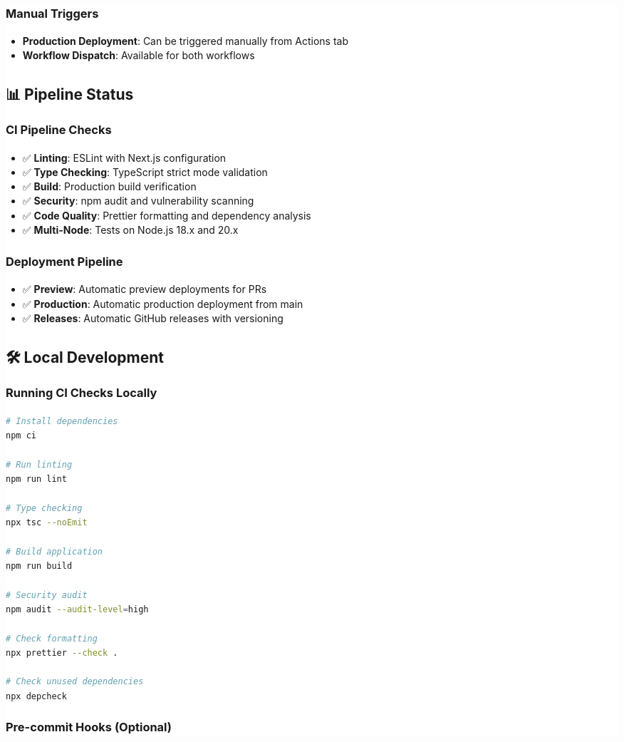 ### Manual Triggers

- **Production Deployment**: Can be triggered manually from Actions tab
- **Workflow Dispatch**: Available for both workflows

## 📊 Pipeline Status

### CI Pipeline Checks

- ✅ **Linting**: ESLint with Next.js configuration
- ✅ **Type Checking**: TypeScript strict mode validation
- ✅ **Build**: Production build verification
- ✅ **Security**: npm audit and vulnerability scanning
- ✅ **Code Quality**: Prettier formatting and dependency analysis
- ✅ **Multi-Node**: Tests on Node.js 18.x and 20.x

### Deployment Pipeline

- ✅ **Preview**: Automatic preview deployments for PRs
- ✅ **Production**: Automatic production deployment from main
- ✅ **Releases**: Automatic GitHub releases with versioning

## 🛠️ Local Development

### Running CI Checks Locally

```bash
# Install dependencies
npm ci

# Run linting
npm run lint

# Type checking
npx tsc --noEmit

# Build application
npm run build

# Security audit
npm audit --audit-level=high

# Check formatting
npx prettier --check .

# Check unused dependencies
npx depcheck
```

### Pre-commit Hooks (Optional)
